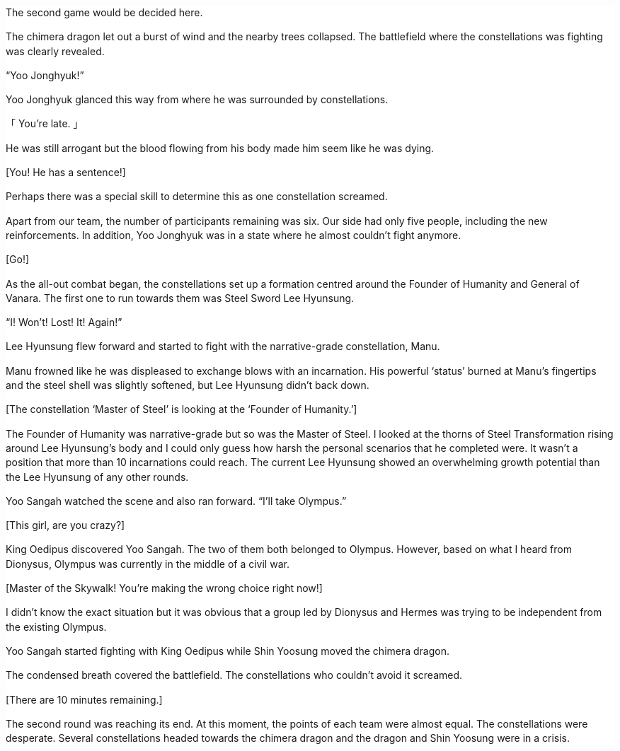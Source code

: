 The second game would be decided here.

The chimera dragon let out a burst of wind and the nearby trees collapsed. The battlefield where the constellations was fighting was clearly revealed.

“Yoo Jonghyuk!”

Yoo Jonghyuk glanced this way from where he was surrounded by constellations.

「 You’re late. 」

He was still arrogant but the blood flowing from his body made him seem like he was dying.

[You! He has a sentence!]

Perhaps there was a special skill to determine this as one constellation screamed.

Apart from our team, the number of participants remaining was six. Our side had only five people, including the new reinforcements. In addition, Yoo Jonghyuk was in a state where he almost couldn’t fight anymore.

[Go!]

As the all-out combat began, the constellations set up a formation centred around the Founder of Humanity and General of Vanara. The first one to run towards them was Steel Sword Lee Hyunsung.

“I! Won’t! Lost! It! Again!”

Lee Hyunsung flew forward and started to fight with the narrative-grade constellation, Manu.

Manu frowned like he was displeased to exchange blows with an incarnation. His powerful ‘status’ burned at Manu’s fingertips and the steel shell was slightly softened, but Lee Hyunsung didn’t back down.

[The constellation ‘Master of Steel’ is looking at the ‘Founder of Humanity.’]

The Founder of Humanity was narrative-grade but so was the Master of Steel. I looked at the thorns of Steel Transformation rising around Lee Hyunsung’s body and I could only guess how harsh the personal scenarios that he completed were. It wasn’t a position that more than 10 incarnations could reach. The current Lee Hyunsung showed an overwhelming growth potential than the Lee Hyunsung of any other rounds.

Yoo Sangah watched the scene and also ran forward. “I’ll take Olympus.”

[This girl, are you crazy?]

King Oedipus discovered Yoo Sangah. The two of them both belonged to Olympus. However, based on what I heard from Dionysus, Olympus was currently in the middle of a civil war.

[Master of the Skywalk! You’re making the wrong choice right now!]

I didn’t know the exact situation but it was obvious that a group led by Dionysus and Hermes was trying to be independent from the existing Olympus.

Yoo Sangah started fighting with King Oedipus while Shin Yoosung moved the chimera dragon.

The condensed breath covered the battlefield. The constellations who couldn’t avoid it screamed.

[There are 10 minutes remaining.]

The second round was reaching its end. At this moment, the points of each team were almost equal. The constellations were desperate. Several constellations headed towards the chimera dragon and the dragon and Shin Yoosung were in a crisis.
